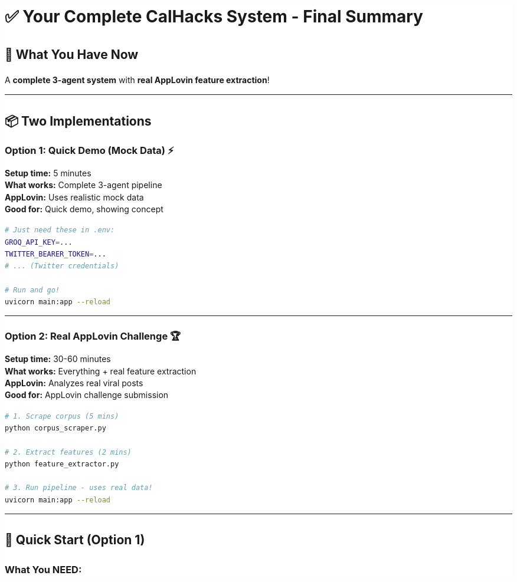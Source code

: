 # ✅ Your Complete CalHacks System - Final Summary

## 🎯 What You Have Now

A **complete 3-agent system** with **real AppLovin feature extraction**!

---

## 📦 Two Implementations

### **Option 1: Quick Demo (Mock Data)** ⚡
**Setup time:** 5 minutes  
**What works:** Complete 3-agent pipeline  
**AppLovin:** Uses realistic mock data  
**Good for:** Quick demo, showing concept

```bash
# Just need these in .env:
GROQ_API_KEY=...
TWITTER_BEARER_TOKEN=...
# ... (Twitter credentials)

# Run and go!
uvicorn main:app --reload
```

---

### **Option 2: Real AppLovin Challenge** 🏆
**Setup time:** 30-60 minutes  
**What works:** Everything + real feature extraction  
**AppLovin:** Analyzes real viral posts  
**Good for:** AppLovin challenge submission

```bash
# 1. Scrape corpus (5 mins)
python corpus_scraper.py

# 2. Extract features (2 mins)
python feature_extractor.py

# 3. Run pipeline - uses real data!
uvicorn main:app --reload
```

---

## 🚀 Quick Start (Option 1)

### **What You NEED:**
